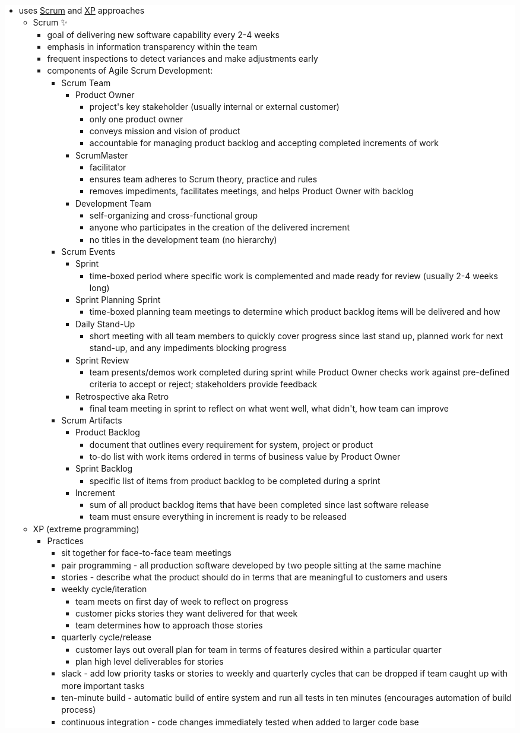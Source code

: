   - uses [Scrum](https://resources.collab.net/agile-101/what-is-scrum) and [XP](https://www.agilealliance.org/glossary/xp/#q=~(infinite~false~filters~(postType~(~'post~'aa_book~'aa_event_session~'aa_experience_report~'aa_glossary~'aa_research_paper~'aa_video)~tags~(~'xp))~searchTerm~'~sort~false~sortDirection~'asc~page~1)) approaches
      - Scrum ✨
          - goal of delivering new software capability every 2-4 weeks
          - emphasis in information transparency within the team
          - frequent inspections to detect variances and make adjustments early
          - components of Agile Scrum Development:
              - Scrum Team
                  - Product Owner
                      - project's key stakeholder (usually internal or external customer)
                      - only one product owner
                      - conveys mission and vision of product
                      - accountable for managing product backlog and accepting completed increments of work
                  - ScrumMaster
                      - facilitator
                      - ensures team adheres to Scrum theory, practice and rules
                      - removes impediments, facilitates meetings, and helps Product Owner with backlog
                  - Development Team
                      - self-organizing and cross-functional group
                      - anyone who participates in the creation of the delivered increment
                      - no titles in the development team (no hierarchy)
              - Scrum Events
                  - Sprint
                      - time-boxed period where specific work is complemented and made ready for review (usually 2-4 weeks long)
                  - Sprint Planning Sprint
                      - time-boxed planning team meetings to determine which product backlog items will be delivered and how
                  - Daily Stand-Up
                      - short meeting with all team members to quickly cover progress since last stand up, planned work for next stand-up, and any impediments blocking progress
                  - Sprint Review
                      - team presents/demos work completed during sprint while Product Owner checks work against pre-defined criteria to accept or reject; stakeholders provide feedback
                  - Retrospective aka Retro
                      - final team meeting in sprint to reflect on what went well, what didn't, how team can improve
              - Scrum Artifacts
                  - Product Backlog
                      - document that outlines every requirement for system, project or product
                      - to-do list with work items ordered in terms of business value by Product Owner
                  - Sprint Backlog
                      - specific list of items from product backlog to be completed during a sprint
                  - Increment
                      - sum of all product backlog items that have been completed since last software release
                      - team must ensure everything in increment is ready to be released
      - XP (extreme programming)
          - Practices
              - sit together for face-to-face team meetings
              - pair programming - all production software developed by two people sitting at the same machine
              - stories - describe what the product should do in terms that are meaningful to customers and users
              - weekly cycle/iteration
                  - team meets on first day of week to reflect on progress
                  - customer picks stories they want delivered for that week
                  - team determines how to approach those stories
              - quarterly cycle/release
                  - customer lays out overall plan for team in terms of features desired within a particular quarter
                  - plan high level deliverables for stories
              - slack - add low priority tasks or stories to weekly and quarterly cycles that can be dropped if team caught up with more important tasks
              - ten-minute build - automatic build of entire system and run all tests in ten minutes (encourages automation of build process)
              - continuous integration - code changes immediately tested when added to larger code base